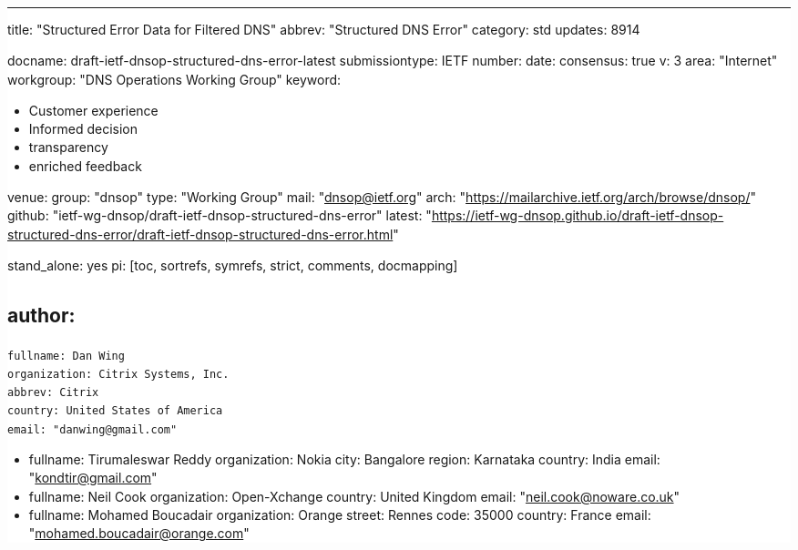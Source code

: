 ---
title: "Structured Error Data for Filtered DNS"
abbrev: "Structured DNS Error"
category: std
updates: 8914

docname: draft-ietf-dnsop-structured-dns-error-latest
submissiontype: IETF
number:
date:
consensus: true
v: 3
area: "Internet"
workgroup: "DNS Operations Working Group"
keyword:
 - Customer experience
 - Informed decision
 - transparency
 - enriched feedback

venue:
  group: "dnsop"
  type: "Working Group"
  mail: "dnsop@ietf.org"
  arch: "https://mailarchive.ietf.org/arch/browse/dnsop/"
  github: "ietf-wg-dnsop/draft-ietf-dnsop-structured-dns-error"
  latest: "https://ietf-wg-dnsop.github.io/draft-ietf-dnsop-structured-dns-error/draft-ietf-dnsop-structured-dns-error.html"

stand_alone: yes
pi: [toc, sortrefs, symrefs, strict, comments, docmapping]

author:
 -
    fullname: Dan Wing
    organization: Citrix Systems, Inc.
    abbrev: Citrix
    country: United States of America
    email: "danwing@gmail.com"
 -
    fullname: Tirumaleswar Reddy
    organization: Nokia
    city: Bangalore
    region: Karnataka
    country: India
    email: "kondtir@gmail.com"
 -
    fullname: Neil Cook
    organization: Open-Xchange
    country: United Kingdom
    email: "neil.cook@noware.co.uk"
 -
    fullname: Mohamed Boucadair
    organization: Orange
    street: Rennes
    code: 35000
    country: France
    email: "mohamed.boucadair@orange.com"
